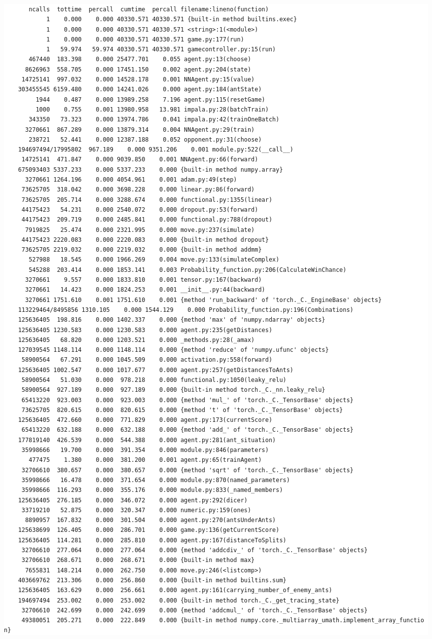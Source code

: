            ncalls  tottime  percall  cumtime  percall filename:lineno(function)
                1    0.000    0.000 40330.571 40330.571 {built-in method builtins.exec}
                1    0.000    0.000 40330.571 40330.571 <string>:1(<module>)
                1    0.000    0.000 40330.571 40330.571 game.py:177(run)
                1   59.974   59.974 40330.571 40330.571 gamecontroller.py:15(run)
           467440  183.398    0.000 25477.701    0.055 agent.py:13(choose)
          8626963  558.705    0.000 17451.150    0.002 agent.py:204(state)
         14725141  997.032    0.000 14528.178    0.001 NNAgent.py:15(value)
        303455545 6159.480    0.000 14241.026    0.000 agent.py:184(antState)
             1944    0.487    0.000 13989.258    7.196 agent.py:115(resetGame)
             1000    0.755    0.001 13980.958   13.981 impala.py:28(batchTrain)
           343350   73.323    0.000 13974.786    0.041 impala.py:42(trainOneBatch)
          3270661  867.289    0.000 13879.314    0.004 NNAgent.py:29(train)
           238721   52.441    0.000 12387.188    0.052 opponent.py:31(choose)
        194697494/17995802  967.189    0.000 9351.206    0.001 module.py:522(__call__)
         14725141  471.847    0.000 9039.850    0.001 NNAgent.py:66(forward)
        675093403 5337.233    0.000 5337.233    0.000 {built-in method numpy.array}
          3270661 1264.196    0.000 4054.961    0.001 adam.py:49(step)
         73625705  318.042    0.000 3698.228    0.000 linear.py:86(forward)
         73625705  205.714    0.000 3288.674    0.000 functional.py:1355(linear)
         44175423   54.231    0.000 2540.072    0.000 dropout.py:53(forward)
         44175423  209.719    0.000 2485.841    0.000 functional.py:788(dropout)
          7919825   25.474    0.000 2321.995    0.000 move.py:237(simulate)
         44175423 2220.083    0.000 2220.083    0.000 {built-in method dropout}
         73625705 2219.032    0.000 2219.032    0.000 {built-in method addmm}
           527988   18.545    0.000 1966.269    0.004 move.py:133(simulateComplex)
           545288  203.414    0.000 1853.141    0.003 Probability_function.py:206(CalculateWinChance)
          3270661    9.557    0.000 1833.810    0.001 tensor.py:167(backward)
          3270661   14.423    0.000 1824.253    0.001 __init__.py:44(backward)
          3270661 1751.610    0.001 1751.610    0.001 {method 'run_backward' of 'torch._C._EngineBase' objects}
        113229464/8495856 1310.105    0.000 1544.129    0.000 Probability_function.py:196(Combinations)
        125636405  198.816    0.000 1402.337    0.000 {method 'max' of 'numpy.ndarray' objects}
        125636405 1230.583    0.000 1230.583    0.000 agent.py:235(getDistances)
        125636405   68.820    0.000 1203.521    0.000 _methods.py:28(_amax)
        127039545 1148.114    0.000 1148.114    0.000 {method 'reduce' of 'numpy.ufunc' objects}
         58900564   67.291    0.000 1045.509    0.000 activation.py:558(forward)
        125636405 1002.547    0.000 1017.677    0.000 agent.py:257(getDistancesToAnts)
         58900564   51.030    0.000  978.218    0.000 functional.py:1050(leaky_relu)
         58900564  927.189    0.000  927.189    0.000 {built-in method torch._C._nn.leaky_relu}
         65413220  923.003    0.000  923.003    0.000 {method 'mul_' of 'torch._C._TensorBase' objects}
         73625705  820.615    0.000  820.615    0.000 {method 't' of 'torch._C._TensorBase' objects}
        125636405  472.660    0.000  771.829    0.000 agent.py:173(currentScore)
         65413220  632.188    0.000  632.188    0.000 {method 'add_' of 'torch._C._TensorBase' objects}
        177819140  426.539    0.000  544.388    0.000 agent.py:281(ant_situation)
         35998666   19.700    0.000  391.354    0.000 module.py:846(parameters)
           477475    1.380    0.000  381.200    0.001 agent.py:65(trainAgent)
         32706610  380.657    0.000  380.657    0.000 {method 'sqrt' of 'torch._C._TensorBase' objects}
         35998666   16.478    0.000  371.654    0.000 module.py:870(named_parameters)
         35998666  116.293    0.000  355.176    0.000 module.py:833(_named_members)
        125636405  276.185    0.000  346.072    0.000 agent.py:292(dicer)
         33719210   52.875    0.000  320.347    0.000 numeric.py:159(ones)
          8890957  167.832    0.000  301.504    0.000 agent.py:270(antsUnderAnts)
        125638699  126.405    0.000  286.701    0.000 game.py:136(getCurrentScore)
        125636405  114.281    0.000  285.810    0.000 agent.py:167(distanceToSplits)
         32706610  277.064    0.000  277.064    0.000 {method 'addcdiv_' of 'torch._C._TensorBase' objects}
         32706610  268.671    0.000  268.671    0.000 {built-in method max}
          7655831  148.214    0.000  262.750    0.000 move.py:246(<listcomp>)
        403669762  213.306    0.000  256.860    0.000 {built-in method builtins.sum}
        125636405  163.629    0.000  256.661    0.000 agent.py:161(carrying_number_of_enemy_ants)
        194697494  253.002    0.000  253.002    0.000 {built-in method torch._C._get_tracing_state}
         32706610  242.699    0.000  242.699    0.000 {method 'addcmul_' of 'torch._C._TensorBase' objects}
         49380051  205.271    0.000  222.849    0.000 {built-in method numpy.core._multiarray_umath.implement_array_function}